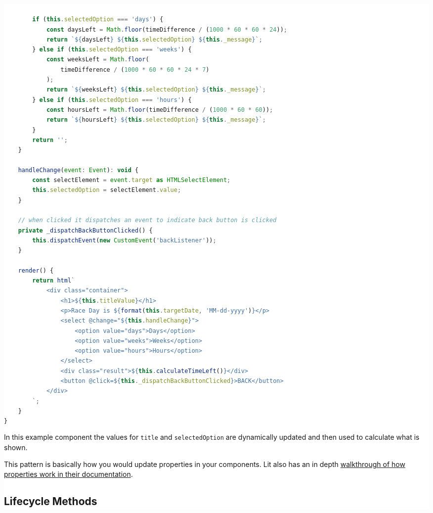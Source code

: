 ```js

        if (this.selectedOption === 'days') {
            const daysLeft = Math.floor(timeDifference / (1000 * 60 * 60 * 24));
            return `${daysLeft} ${this.selectedOption} ${this._message}`;
        } else if (this.selectedOption === 'weeks') {
            const weeksLeft = Math.floor(
                timeDifference / (1000 * 60 * 60 * 24 * 7)
            );
            return `${weeksLeft} ${this.selectedOption} ${this._message}`;
        } else if (this.selectedOption === 'hours') {
            const hoursLeft = Math.floor(timeDifference / (1000 * 60 * 60));
            return `${hoursLeft} ${this.selectedOption} ${this._message}`;
        }
        return '';
    }

    handleChange(event: Event): void {
        const selectElement = event.target as HTMLSelectElement;
        this.selectedOption = selectElement.value;
    }

    // when clicked it dispatches an event to indicate back button is clicked
    private _dispatchBackButtonClicked() {
        this.dispatchEvent(new CustomEvent('backListener'));
    }

    render() {
        return html`
            <div class="container">
                <h1>${this.titleValue}</h1>
                <p>Race Day is ${format(this.targetDate, 'MM-dd-yyyy')}</p>
                <select @change="${this.handleChange}">
                    <option value="days">Days</option>
                    <option value="weeks">Weeks</option>
                    <option value="hours">Hours</option>
                </select>
                <div class="result">${this.calculateTimeLeft()}</div>
                <button @click=${this._dispatchBackButtonClicked}>BACK</button>
            </div>
        `;
    }
}
```

In this example component the values for `title` and `selectedOption` are dynamically updated and then used to calculate what is shown.

This pattern is basically how you would update properties in your components. Lit also has an in depth [walkthrough of how properties work in their documentation](https://lit.dev/docs/components/properties/).

## Lifecycle Methods
